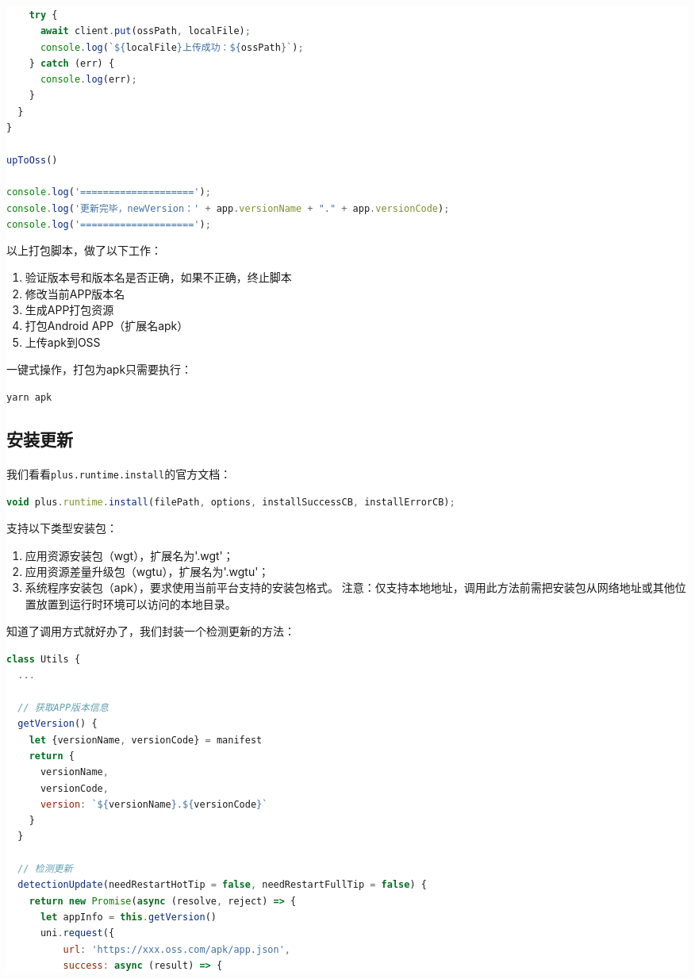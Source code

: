 ```javascript
    try {
      await client.put(ossPath, localFile);
      console.log(`${localFile}上传成功：${ossPath}`);
    } catch (err) {
      console.log(err);
    }
  }
}

upToOss()

console.log('====================');
console.log('更新完毕，newVersion：' + app.versionName + "." + app.versionCode);
console.log('====================');
```

以上打包脚本，做了以下工作：

1. 验证版本号和版本名是否正确，如果不正确，终止脚本
2. 修改当前APP版本名
3. 生成APP打包资源
4. 打包Android APP（扩展名apk）
5. 上传apk到OSS

一键式操作，打包为apk只需要执行：

```
yarn apk
```

<a name="9fad6a62"></a>
## 安装更新

我们看看`plus.runtime.install`的官方文档：

```javascript
void plus.runtime.install(filePath, options, installSuccessCB, installErrorCB);
```

支持以下类型安装包：

1. 应用资源安装包（wgt），扩展名为'.wgt'；
2. 应用资源差量升级包（wgtu），扩展名为'.wgtu'；
3. 系统程序安装包（apk），要求使用当前平台支持的安装包格式。 注意：仅支持本地地址，调用此方法前需把安装包从网络地址或其他位置放置到运行时环境可以访问的本地目录。

知道了调用方式就好办了，我们封装一个检测更新的方法：

```javascript
class Utils {
  ...

  // 获取APP版本信息
  getVersion() {
    let {versionName, versionCode} = manifest
    return {
      versionName,
      versionCode,
      version: `${versionName}.${versionCode}`
    }
  }

  // 检测更新
  detectionUpdate(needRestartHotTip = false, needRestartFullTip = false) {
    return new Promise(async (resolve, reject) => {
      let appInfo = this.getVersion()
      uni.request({
          url: 'https://xxx.oss.com/apk/app.json',
          success: async (result) => {
```